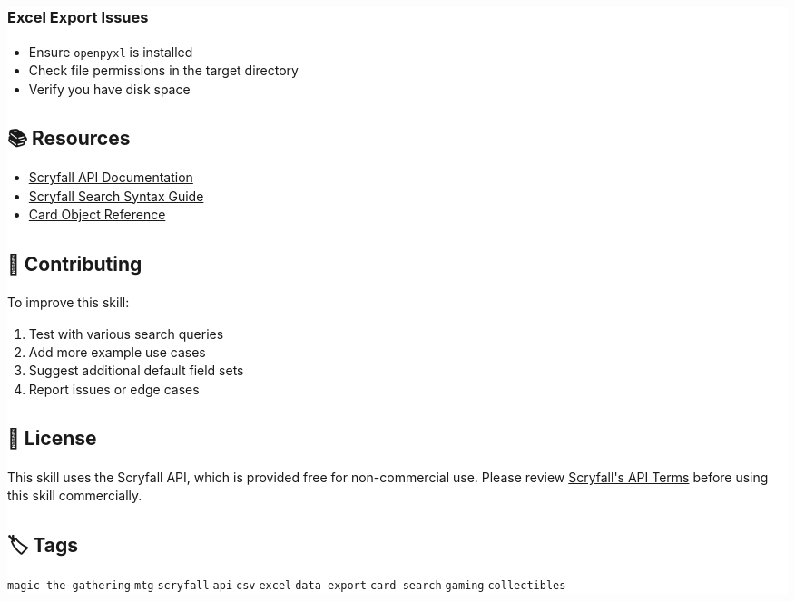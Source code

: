 ### Excel Export Issues
- Ensure `openpyxl` is installed
- Check file permissions in the target directory
- Verify you have disk space

## 📚 Resources

- [Scryfall API Documentation](https://scryfall.com/docs/api)
- [Scryfall Search Syntax Guide](https://scryfall.com/docs/syntax)
- [Card Object Reference](https://scryfall.com/docs/api/cards)

## 🤝 Contributing

To improve this skill:
1. Test with various search queries
2. Add more example use cases
3. Suggest additional default field sets
4. Report issues or edge cases

## 📄 License

This skill uses the Scryfall API, which is provided free for non-commercial use. Please review [Scryfall's API Terms](https://scryfall.com/docs/api) before using this skill commercially.

## 🏷️ Tags

`magic-the-gathering` `mtg` `scryfall` `api` `csv` `excel` `data-export` `card-search` `gaming` `collectibles`
